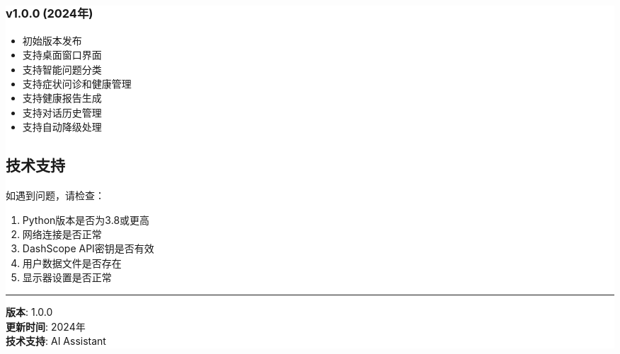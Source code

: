### v1.0.0 (2024年)
- 初始版本发布
- 支持桌面窗口界面
- 支持智能问题分类
- 支持症状问诊和健康管理
- 支持健康报告生成
- 支持对话历史管理
- 支持自动降级处理

## 技术支持

如遇到问题，请检查：
1. Python版本是否为3.8或更高
2. 网络连接是否正常
3. DashScope API密钥是否有效
4. 用户数据文件是否存在
5. 显示器设置是否正常

---

**版本**: 1.0.0  
**更新时间**: 2024年  
**技术支持**: AI Assistant
